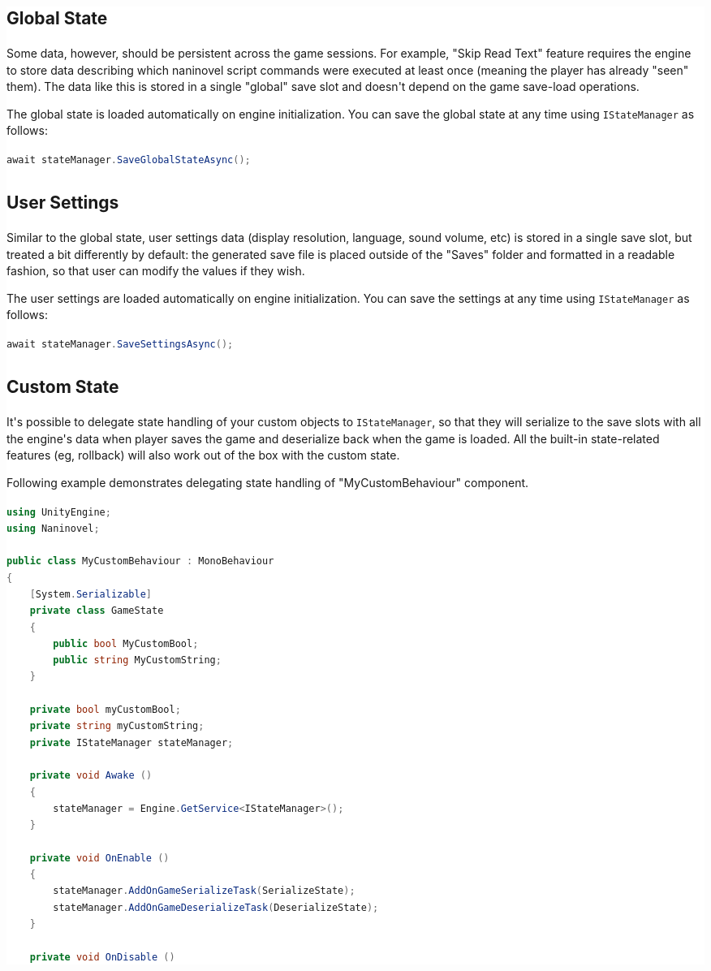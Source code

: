 ## Global State

Some data, however, should be persistent across the game sessions. For example, "Skip Read Text" feature requires the engine to store data describing which naninovel script commands were executed at least once (meaning the player has already "seen" them). The data like this is stored in a single "global" save slot and doesn't depend on the game save-load operations.

The global state is loaded automatically on engine initialization. You can save the global state at any time using `IStateManager` as follows:

```csharp
await stateManager.SaveGlobalStateAsync();
```

## User Settings

Similar to the global state, user settings data (display resolution, language, sound volume, etc) is stored in a single save slot, but treated a bit differently by default: the generated save file is placed outside of the "Saves" folder and formatted in a readable fashion, so that user can modify the values if they wish.

The user settings are loaded automatically on engine initialization. You can save the settings at any time using `IStateManager` as follows:

```csharp
await stateManager.SaveSettingsAsync();
```

## Custom State

It's possible to delegate state handling of your custom objects to `IStateManager`, so that they will serialize to the save slots with all the engine's data when player saves the game and deserialize back when the game is loaded. All the built-in state-related features (eg, rollback) will also work out of the box with the custom state.

Following example demonstrates delegating state handling of "MyCustomBehaviour" component.

```csharp
using UnityEngine;
using Naninovel;

public class MyCustomBehaviour : MonoBehaviour
{
    [System.Serializable]
    private class GameState
    {
    	public bool MyCustomBool;
    	public string MyCustomString;
    }

    private bool myCustomBool;
    private string myCustomString;
    private IStateManager stateManager;

    private void Awake ()
    {
        stateManager = Engine.GetService<IStateManager>();
    }

    private void OnEnable ()
    {
        stateManager.AddOnGameSerializeTask(SerializeState);
        stateManager.AddOnGameDeserializeTask(DeserializeState);
    }

    private void OnDisable ()
```